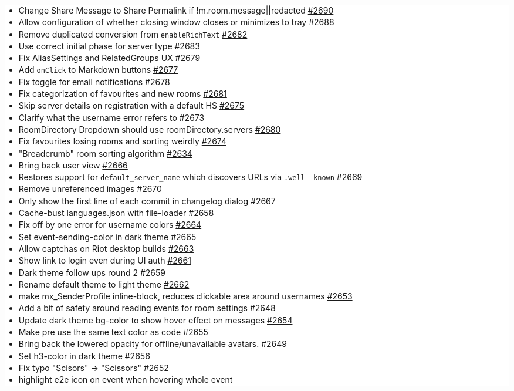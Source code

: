  * Change Share Message to Share Permalink if !m.room.message||redacted
   [\#2690](https://github.com/matrix-org/matrix-react-sdk/pull/2690)
 * Allow configuration of whether closing window closes or minimizes to tray
   [\#2688](https://github.com/matrix-org/matrix-react-sdk/pull/2688)
 * Remove duplicated conversion from `enableRichText`
   [\#2682](https://github.com/matrix-org/matrix-react-sdk/pull/2682)
 * Use correct initial phase for server type
   [\#2683](https://github.com/matrix-org/matrix-react-sdk/pull/2683)
 * Fix AliasSettings and RelatedGroups UX
   [\#2679](https://github.com/matrix-org/matrix-react-sdk/pull/2679)
 * Add `onClick` to Markdown buttons
   [\#2677](https://github.com/matrix-org/matrix-react-sdk/pull/2677)
 * Fix toggle for email notifications
   [\#2678](https://github.com/matrix-org/matrix-react-sdk/pull/2678)
 * Fix categorization of favourites and new rooms
   [\#2681](https://github.com/matrix-org/matrix-react-sdk/pull/2681)
 * Skip server details on registration with a default HS
   [\#2675](https://github.com/matrix-org/matrix-react-sdk/pull/2675)
 * Clarify what the username error refers to
   [\#2673](https://github.com/matrix-org/matrix-react-sdk/pull/2673)
 * RoomDirectory Dropdown should use roomDirectory.servers
   [\#2680](https://github.com/matrix-org/matrix-react-sdk/pull/2680)
 * Fix favourites losing rooms and sorting weirdly
   [\#2674](https://github.com/matrix-org/matrix-react-sdk/pull/2674)
 * "Breadcrumb" room sorting algorithm
   [\#2634](https://github.com/matrix-org/matrix-react-sdk/pull/2634)
 * Bring back user view
   [\#2666](https://github.com/matrix-org/matrix-react-sdk/pull/2666)
 * Restores support for `default_server_name` which discovers URLs via `.well-
   known`
   [\#2669](https://github.com/matrix-org/matrix-react-sdk/pull/2669)
 * Remove unreferenced images
   [\#2670](https://github.com/matrix-org/matrix-react-sdk/pull/2670)
 * Only show the first line of each commit in changelog dialog
   [\#2667](https://github.com/matrix-org/matrix-react-sdk/pull/2667)
 * Cache-bust languages.json with file-loader
   [\#2658](https://github.com/matrix-org/matrix-react-sdk/pull/2658)
 * Fix off by one error for username colors
   [\#2664](https://github.com/matrix-org/matrix-react-sdk/pull/2664)
 * Set event-sending-color in dark theme
   [\#2665](https://github.com/matrix-org/matrix-react-sdk/pull/2665)
 * Allow captchas on Riot desktop builds
   [\#2663](https://github.com/matrix-org/matrix-react-sdk/pull/2663)
 * Show link to login even during UI auth
   [\#2661](https://github.com/matrix-org/matrix-react-sdk/pull/2661)
 * Dark theme follow ups round 2
   [\#2659](https://github.com/matrix-org/matrix-react-sdk/pull/2659)
 * Rename default theme to light theme
   [\#2662](https://github.com/matrix-org/matrix-react-sdk/pull/2662)
 * make mx_SenderProfile inline-block, reduces clickable area around usernames
   [\#2653](https://github.com/matrix-org/matrix-react-sdk/pull/2653)
 * Add a bit of safety around reading events for room settings
   [\#2648](https://github.com/matrix-org/matrix-react-sdk/pull/2648)
 * Update dark theme bg-color to show hover effect on messages
   [\#2654](https://github.com/matrix-org/matrix-react-sdk/pull/2654)
 * Make pre use the same text color as code
   [\#2655](https://github.com/matrix-org/matrix-react-sdk/pull/2655)
 * Bring back the lowered opacity for offline/unavailable avatars.
   [\#2649](https://github.com/matrix-org/matrix-react-sdk/pull/2649)
 * Set h3-color in dark theme
   [\#2656](https://github.com/matrix-org/matrix-react-sdk/pull/2656)
 * Fix typo "Scisors" -> "Scissors"
   [\#2652](https://github.com/matrix-org/matrix-react-sdk/pull/2652)
 * highlight e2e icon on event when hovering whole event